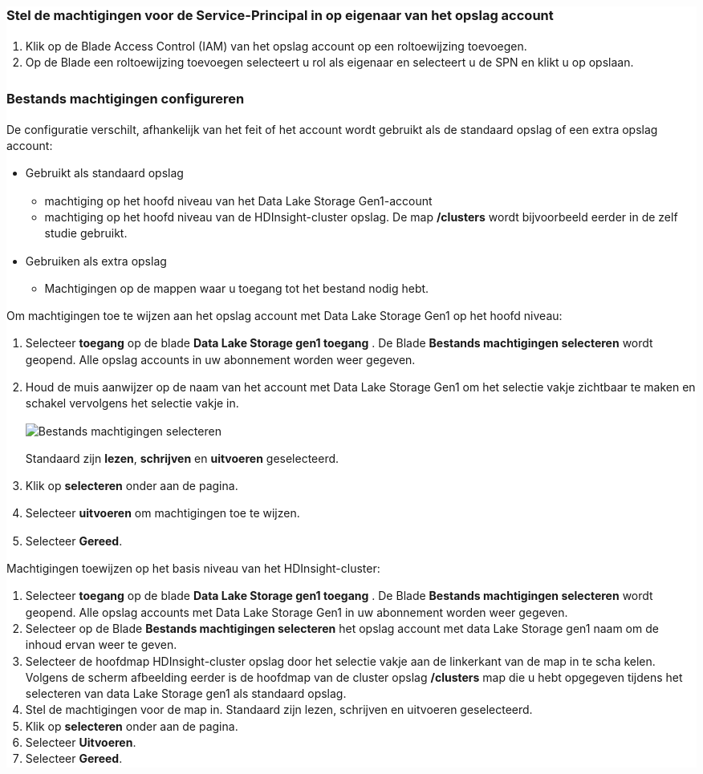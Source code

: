 ### <a name="set-up-permissions-for-the-service-principal-to-be-owner-on-the-storage-account"></a><a name="configure-serviceprincipal-permissions"></a>Stel de machtigingen voor de Service-Principal in op eigenaar van het opslag account
1. Klik op de Blade Access Control (IAM) van het opslag account op een roltoewijzing toevoegen. 
2. Op de Blade een roltoewijzing toevoegen selecteert u rol als eigenaar en selecteert u de SPN en klikt u op opslaan.

### <a name="configure-file-permissions"></a><a name="configure-file-permissions"></a>Bestands machtigingen configureren

De configuratie verschilt, afhankelijk van het feit of het account wordt gebruikt als de standaard opslag of een extra opslag account:

* Gebruikt als standaard opslag

  * machtiging op het hoofd niveau van het Data Lake Storage Gen1-account
  * machtiging op het hoofd niveau van de HDInsight-cluster opslag. De map __/clusters__ wordt bijvoorbeeld eerder in de zelf studie gebruikt.

* Gebruiken als extra opslag

  * Machtigingen op de mappen waar u toegang tot het bestand nodig hebt.

Om machtigingen toe te wijzen aan het opslag account met Data Lake Storage Gen1 op het hoofd niveau:

1. Selecteer **toegang** op de blade **Data Lake Storage gen1 toegang** . De Blade **Bestands machtigingen selecteren** wordt geopend. Alle opslag accounts in uw abonnement worden weer gegeven.
1. Houd de muis aanwijzer op de naam van het account met Data Lake Storage Gen1 om het selectie vakje zichtbaar te maken en schakel vervolgens het selectie vakje in.

    ![Bestands machtigingen selecteren](./media/data-lake-store-hdinsight-hadoop-use-portal/hdi.adl.3.png)

   Standaard zijn __lezen__, __schrijven__ en __uitvoeren__ geselecteerd.

1. Klik op **selecteren** onder aan de pagina.
1. Selecteer **uitvoeren** om machtigingen toe te wijzen.
1. Selecteer **Gereed**.

Machtigingen toewijzen op het basis niveau van het HDInsight-cluster:

1. Selecteer **toegang** op de blade **Data Lake Storage gen1 toegang** . De Blade **Bestands machtigingen selecteren** wordt geopend. Alle opslag accounts met Data Lake Storage Gen1 in uw abonnement worden weer gegeven.
1. Selecteer op de Blade **Bestands machtigingen selecteren** het opslag account met data Lake Storage gen1 naam om de inhoud ervan weer te geven.
1. Selecteer de hoofdmap HDInsight-cluster opslag door het selectie vakje aan de linkerkant van de map in te scha kelen. Volgens de scherm afbeelding eerder is de hoofdmap van de cluster opslag __/clusters__ map die u hebt opgegeven tijdens het selecteren van data Lake Storage gen1 als standaard opslag.
1. Stel de machtigingen voor de map in.  Standaard zijn lezen, schrijven en uitvoeren geselecteerd.
1. Klik op **selecteren** onder aan de pagina.
1. Selecteer **Uitvoeren**.
1. Selecteer **Gereed**.
